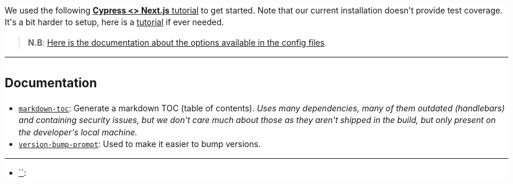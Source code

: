 We used the following [**Cypress <> Next.js** tutorial](https://buttercms.com/blog/how-to-test-nextjs-apps) to get started.
Note that our current installation doesn't provide test coverage.
It's a bit harder to setup, here is a [tutorial](https://www.cypress.io/blog/2019/09/05/cypress-code-coverage-for-create-react-app-v3/) if ever needed.

> **N.B**: [Here is the documentation about the options available in the config files](https://docs.cypress.io/guides/references/configuration.html).

---

## Documentation

- [`markdown-toc`](https://www.npmjs.com/package/markdown-toc): Generate a markdown TOC (table of contents).
    _Uses many dependencies, many of them outdated (handlebars) and containing security issues, but we don't care much about those as they aren't shipped in the build, but only present on the developer's local machine._
- [`version-bump-prompt`](https://www.npmjs.com/package/version-bump-prompt): Used to make it easier to bump versions.

---

- [``](https://www.npmjs.com/package/):
